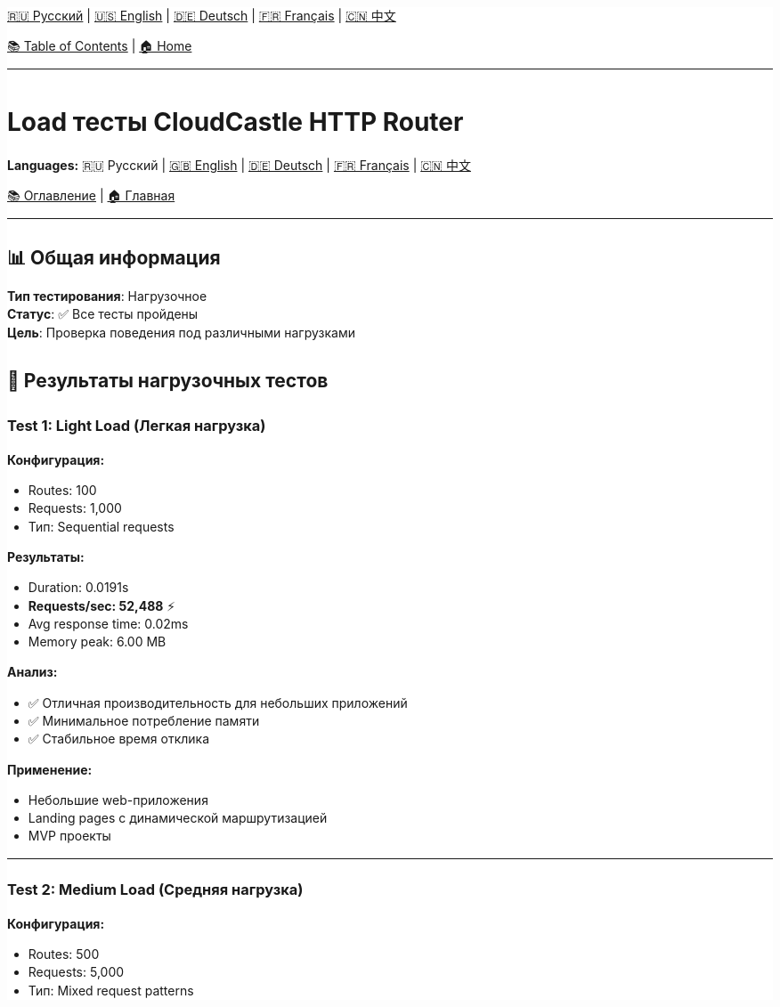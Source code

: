 [🇷🇺 Русский](ru/load-tests.md) | [🇺🇸 English](en/load-tests.md) | [🇩🇪 Deutsch](de/load-tests.md) | [🇫🇷 Français](fr/load-tests.md) | [🇨🇳 中文](zh/load-tests.md)

[📚 Table of Contents](zh/_table-of-contents.md) | [🏠 Home](zh/README.md)

---

# Load тесты CloudCastle HTTP Router

**Languages:** 🇷🇺 Русский | [🇬🇧 English](../en/load-tests.md) | [🇩🇪 Deutsch](../de/load-tests.md) | [🇫🇷 Français](../fr/load-tests.md) | [🇨🇳 中文](../zh/load-tests.md)

[📚 Оглавление](_table-of-contents.md) | [🏠 Главная](README.md)

---

## 📊 Общая информация

**Тип тестирования**: Нагрузочное  
**Статус**: ✅ Все тесты пройдены  
**Цель**: Проверка поведения под различными нагрузками  

## 🚀 Результаты нагрузочных тестов

### Test 1: Light Load (Легкая нагрузка)

**Конфигурация:**
- Routes: 100
- Requests: 1,000
- Тип: Sequential requests

**Результаты:**
- Duration: 0.0191s
- **Requests/sec: 52,488** ⚡
- Avg response time: 0.02ms
- Memory peak: 6.00 MB

**Анализ:**
- ✅ Отличная производительность для небольших приложений
- ✅ Минимальное потребление памяти
- ✅ Стабильное время отклика

**Применение:**
- Небольшие web-приложения
- Landing pages с динамической маршрутизацией
- MVP проекты

---

### Test 2: Medium Load (Средняя нагрузка)

**Конфигурация:**
- Routes: 500  
- Requests: 5,000
- Тип: Mixed request patterns
